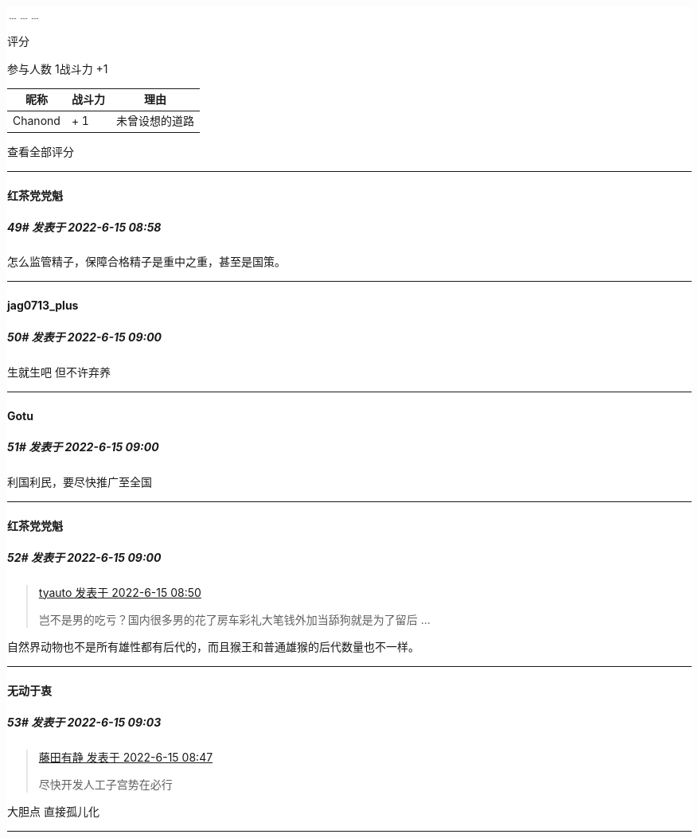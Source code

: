 ﹍﹍﹍

评分

 参与人数 1战斗力 +1

|昵称|战斗力|理由|
|----|---|---|
| Chanond| + 1|未曾设想的道路|

查看全部评分

*****

####  红茶党党魁  
##### 49#       发表于 2022-6-15 08:58

怎么监管精子，保障合格精子是重中之重，甚至是国策。

*****

####  jag0713_plus  
##### 50#       发表于 2022-6-15 09:00

生就生吧 但不许弃养

*****

####  Gotu  
##### 51#       发表于 2022-6-15 09:00

利国利民，要尽快推广至全国

*****

####  红茶党党魁  
##### 52#       发表于 2022-6-15 09:00

<blockquote><a href="httphttps://bbs.saraba1st.com/2b/forum.php?mod=redirect&amp;goto=findpost&amp;pid=56272416&amp;ptid=2075891" target="_blank">tyauto 发表于 2022-6-15 08:50</a>

岂不是男的吃亏？国内很多男的花了房车彩礼大笔钱外加当舔狗就是为了留后 ...</blockquote>
自然界动物也不是所有雄性都有后代的，而且猴王和普通雄猴的后代数量也不一样。

*****

####  无动于衷  
##### 53#       发表于 2022-6-15 09:03

<blockquote><a href="httphttps://bbs.saraba1st.com/2b/forum.php?mod=redirect&amp;goto=findpost&amp;pid=56272389&amp;ptid=2075891" target="_blank">藤田有静 发表于 2022-6-15 08:47</a>

尽快开发人工子宫势在必行</blockquote>
大胆点 直接孤儿化

*****
